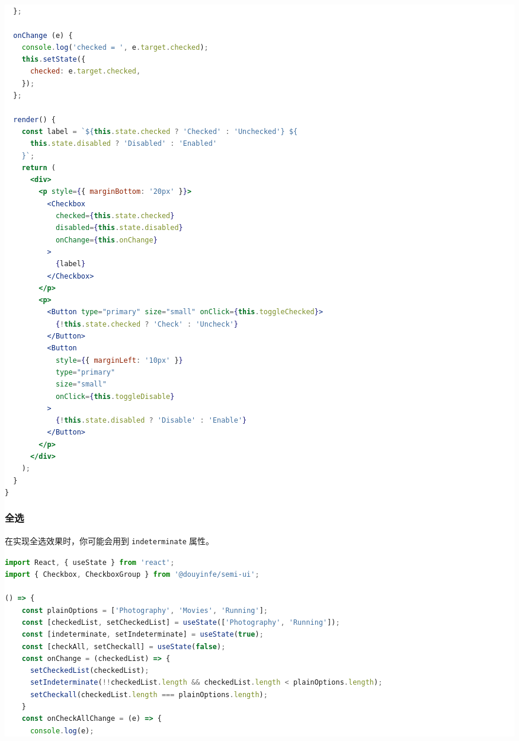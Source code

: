 ```jsx live=true hideInDSM
  };

  onChange (e) {
    console.log('checked = ', e.target.checked);
    this.setState({
      checked: e.target.checked,
    });
  };

  render() {
    const label = `${this.state.checked ? 'Checked' : 'Unchecked'} ${
      this.state.disabled ? 'Disabled' : 'Enabled'
    }`;
    return (
      <div>
        <p style={{ marginBottom: '20px' }}>
          <Checkbox
            checked={this.state.checked}
            disabled={this.state.disabled}
            onChange={this.onChange}
          >
            {label}
          </Checkbox>
        </p>
        <p>
          <Button type="primary" size="small" onClick={this.toggleChecked}>
            {!this.state.checked ? 'Check' : 'Uncheck'}
          </Button>
          <Button
            style={{ marginLeft: '10px' }}
            type="primary"
            size="small"
            onClick={this.toggleDisable}
          >
            {!this.state.disabled ? 'Disable' : 'Enable'}
          </Button>
        </p>
      </div>
    );
  }
}

```

### 全选

在实现全选效果时，你可能会用到 `indeterminate` 属性。

```jsx live=true
import React, { useState } from 'react';
import { Checkbox, CheckboxGroup } from '@douyinfe/semi-ui';

() => {
    const plainOptions = ['Photography', 'Movies', 'Running'];
    const [checkedList, setCheckedList] = useState(['Photography', 'Running']);
    const [indeterminate, setIndeterminate] = useState(true);
    const [checkAll, setCheckall] = useState(false);
    const onChange = (checkedList) => {
      setCheckedList(checkedList);
      setIndeterminate(!!checkedList.length && checkedList.length < plainOptions.length);
      setCheckall(checkedList.length === plainOptions.length);
    }
    const onCheckAllChange = (e) => {
      console.log(e);
```